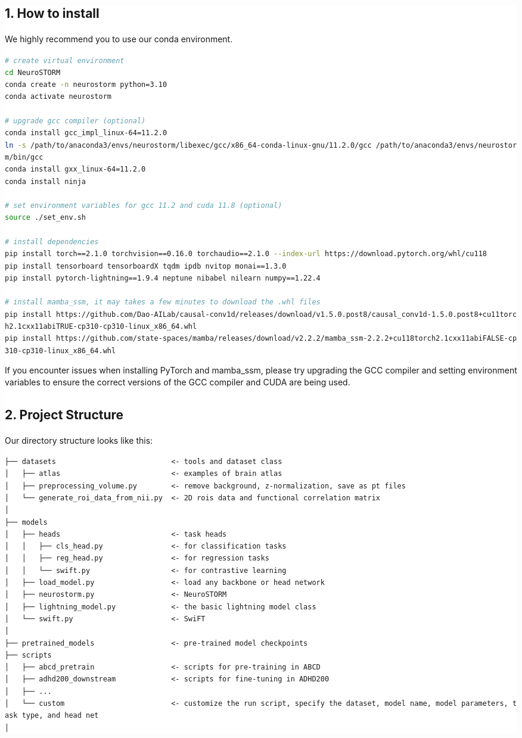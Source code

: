 
## 1. How to install
We highly recommend you to use our conda environment.
```bash
# create virtual environment
cd NeuroSTORM
conda create -n neurostorm python=3.10
conda activate neurostorm

# upgrade gcc compiler (optional)
conda install gcc_impl_linux-64=11.2.0
ln -s /path/to/anaconda3/envs/neurostorm/libexec/gcc/x86_64-conda-linux-gnu/11.2.0/gcc /path/to/anaconda3/envs/neurostorm/bin/gcc
conda install gxx_linux-64=11.2.0
conda install ninja

# set environment variables for gcc 11.2 and cuda 11.8 (optional)
source ./set_env.sh

# install dependencies
pip install torch==2.1.0 torchvision==0.16.0 torchaudio==2.1.0 --index-url https://download.pytorch.org/whl/cu118
pip install tensorboard tensorboardX tqdm ipdb nvitop monai==1.3.0 
pip install pytorch-lightning==1.9.4 neptune nibabel nilearn numpy==1.22.4

# install mamba_ssm, it may takes a few minutes to download the .whl files
pip install https://github.com/Dao-AILab/causal-conv1d/releases/download/v1.5.0.post8/causal_conv1d-1.5.0.post8+cu11torch2.1cxx11abiTRUE-cp310-cp310-linux_x86_64.whl
pip install https://github.com/state-spaces/mamba/releases/download/v2.2.2/mamba_ssm-2.2.2+cu118torch2.1cxx11abiFALSE-cp310-cp310-linux_x86_64.whl
 ```

If you encounter issues when installing PyTorch and mamba_ssm, please try upgrading the GCC compiler and setting environment variables to ensure the correct versions of the GCC compiler and CUDA are being used.


## 2. Project Structure
Our directory structure looks like this:

```
├── datasets                           <- tools and dataset class
│   ├── atlas                          <- examples of brain atlas
│   ├── preprocessing_volume.py        <- remove background, z-normalization, save as pt files
│   └── generate_roi_data_from_nii.py  <- 2D rois data and functional correlation matrix
│
├── models                 
│   ├── heads                          <- task heads
│   │   ├── cls_head.py                <- for classification tasks
│   │   ├── reg_head.py                <- for regression tasks
│   │   └── swift.py                   <- for contrastive learning
│   ├── load_model.py                  <- load any backbone or head network
│   ├── neurostorm.py                  <- NeuroSTORM
│   ├── lightning_model.py             <- the basic lightning model class
│   └── swift.py                       <- SwiFT
│
├── pretrained_models                  <- pre-trained model checkpoints 
├── scripts                 
│   ├── abcd_pretrain                  <- scripts for pre-training in ABCD
│   ├── adhd200_downstream             <- scripts for fine-tuning in ADHD200
│   ├── ... 
│   └── custom                         <- customize the run script, specify the dataset, model name, model parameters, task type, and head net
│ 
```